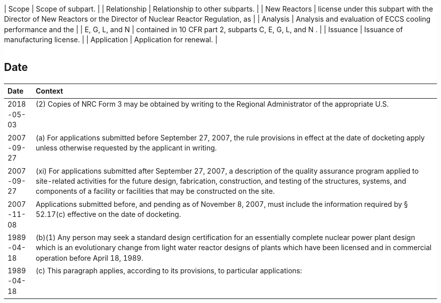 | Scope               | Scope  of subpart.                                                                                                           |
| Relationship        | Relationship  to other subparts.                                                                                             |
| New Reactors        | license under this subpart with the Director of New Reactors or the Director of Nuclear Reactor Regulation, as               |
| Analysis            | Analysis and evaluation of ECCS cooling performance and the                                                                  |
| E, G, L, and N      | contained in 10 CFR part 2, subparts C, E, G, L, and N .                                                                     |
| Issuance            | Issuance  of manufacturing license.                                                                                          |
| Application         | Application  for renewal.                                                                                                    |


## Date

| Date       | Context                                                                                                                                                                                                                                                                                                                                                                                                                                                                                                                                                                                    |
|:-----------|:-------------------------------------------------------------------------------------------------------------------------------------------------------------------------------------------------------------------------------------------------------------------------------------------------------------------------------------------------------------------------------------------------------------------------------------------------------------------------------------------------------------------------------------------------------------------------------------------|
| 2018-05-03 | (2) Copies of NRC Form 3 may be obtained by writing to the Regional Administrator of the appropriate U.S.                                                                                                                                                                                                                                                                                                                                                                                                                                                                                  |
| 2007-09-27 | (a) For applications submitted before September 27, 2007, the rule provisions in effect at the date of docketing apply unless otherwise requested by the applicant in writing.                                                                                                                                                                                                                                                                                                                                                                                                             |
| 2007-09-27 | (xi) For applications submitted after September 27, 2007, a description of the quality assurance program applied to site-related activities for the future design, fabrication, construction, and testing of the structures, systems, and components of a facility or facilities that may be constructed on the site.                                                                                                                                                                                                                                                                      |
| 2007-11-08 | Applications submitted before, and pending as of November 8, 2007, must include the information required by &#167;&#8201;52.17(c) effective on the date of docketing.                                                                                                                                                                                                                                                                                                                                                                                                                      |
| 1989-04-18 | (b)(1) Any person may seek a standard design certification for an essentially complete nuclear power plant design which is an evolutionary change from light water reactor designs of plants which have been licensed and in commercial operation before April 18, 1989.                                                                                                                                                                                                                                                                                                                   |
| 1989-04-18 | (c) This paragraph applies, according to its provisions, to particular applications:                                                                                                                                                                                                                                                                                                                                                                                                                                                                                                       |